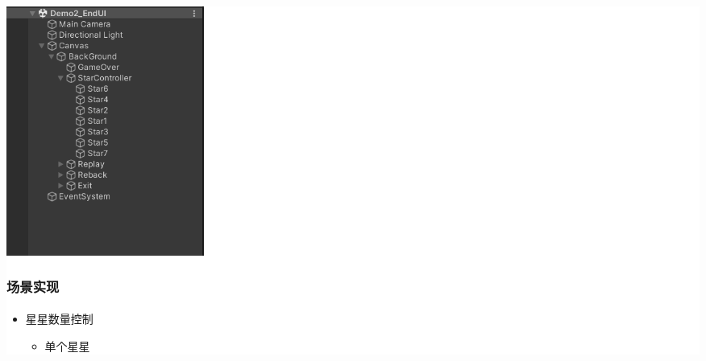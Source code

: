<img src="小学期答辩论文.assets/image-20230719175629763.png" alt="image-20230719175629763" style="zoom:67%;" />

### 场景实现

+ 星星数量控制

  + 单个星星
